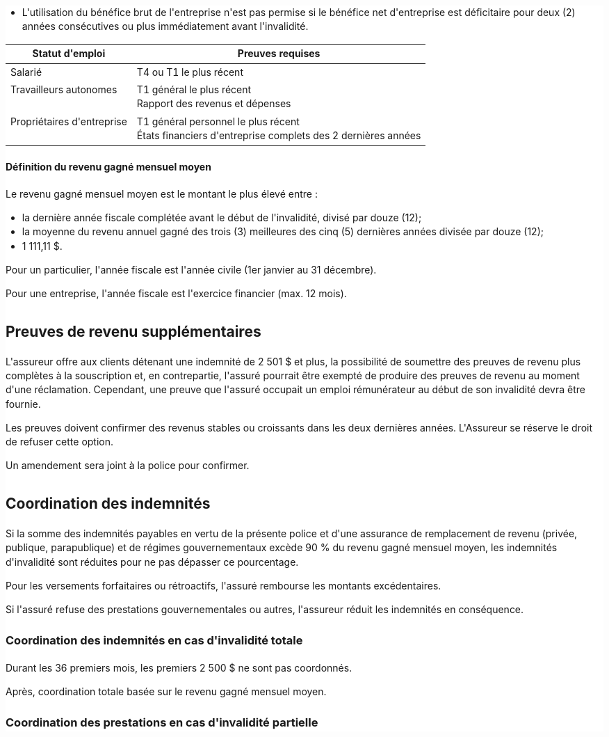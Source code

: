 * L'utilisation du bénéfice brut de l'entreprise n'est pas permise si le bénéfice net d'entreprise est déficitaire pour deux (2) années consécutives ou plus immédiatement avant l'invalidité.

| Statut d'emploi | Preuves requises |
|-----------------|------------------|
| Salarié | T4 ou T1 le plus récent |
| Travailleurs autonomes | T1 général le plus récent <br> Rapport des revenus et dépenses |
| Propriétaires d'entreprise | T1 général personnel le plus récent <br> États financiers d'entreprise complets des 2 dernières années |

#### Définition du revenu gagné mensuel moyen

Le revenu gagné mensuel moyen est le montant le plus élevé entre :

- la dernière année fiscale complétée avant le début de l'invalidité, divisé par douze (12);
- la moyenne du revenu annuel gagné des trois (3) meilleures des cinq (5) dernières années divisée par douze (12);
- 1 111,11 $.

Pour un particulier, l'année fiscale est l'année civile (1er janvier au 31 décembre).

Pour une entreprise, l'année fiscale est l'exercice financier (max. 12 mois).

## Preuves de revenu supplémentaires

L'assureur offre aux clients détenant une indemnité de 2 501 $ et plus, la possibilité de soumettre des preuves de revenu plus complètes à la souscription et, en contrepartie, l'assuré pourrait être exempté de produire des preuves de revenu au moment d'une réclamation. Cependant, une preuve que l'assuré occupait un emploi rémunérateur au début de son invalidité devra être fournie.

Les preuves doivent confirmer des revenus stables ou croissants dans les deux dernières années. L'Assureur se réserve le droit de refuser cette option.

Un amendement sera joint à la police pour confirmer.

## Coordination des indemnités

Si la somme des indemnités payables en vertu de la présente police et d'une assurance de remplacement de revenu (privée, publique, parapublique) et de régimes gouvernementaux excède 90 % du revenu gagné mensuel moyen, les indemnités d'invalidité sont réduites pour ne pas dépasser ce pourcentage.

Pour les versements forfaitaires ou rétroactifs, l'assuré rembourse les montants excédentaires.

Si l'assuré refuse des prestations gouvernementales ou autres, l'assureur réduit les indemnités en conséquence.

### Coordination des indemnités en cas d'invalidité totale

Durant les 36 premiers mois, les premiers 2 500 $ ne sont pas coordonnés.

Après, coordination totale basée sur le revenu gagné mensuel moyen.

### Coordination des prestations en cas d'invalidité partielle
